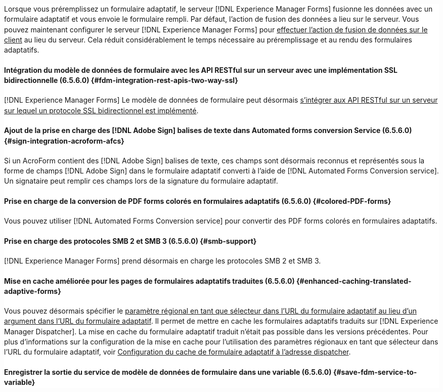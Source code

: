 Lorsque vous préremplissez un formulaire adaptatif, le serveur [!DNL Experience Manager Forms] fusionne les données avec un formulaire adaptatif et vous envoie le formulaire rempli. Par défaut, l’action de fusion des données a lieu sur le serveur.
Vous pouvez maintenant configurer le serveur [!DNL Experience Manager Forms] pour [effectuer l’action de fusion de données sur le client](../../help/forms/using/prepopulate-adaptive-form-fields.md) au lieu du serveur. Cela réduit considérablement le temps nécessaire au préremplissage et au rendu des formulaires adaptatifs.

#### Intégration du modèle de données de formulaire avec les API RESTful sur un serveur avec une implémentation SSL bidirectionnelle (6.5.6.0) {#fdm-integration-rest-apis-two-way-ssl}

[!DNL Experience Manager Forms] Le modèle de données de formulaire peut désormais  [s’intégrer aux API RESTful sur un serveur sur lequel un protocole SSL bidirectionnel est implémenté](../../help/forms/using/configure-data-sources.md).

#### Ajout de la prise en charge des [!DNL Adobe Sign] balises de texte dans Automated forms conversion Service (6.5.6.0) {#sign-integration-acroform-afcs}

Si un AcroForm contient des [!DNL Adobe Sign] balises de texte, ces champs sont désormais reconnus et représentés sous la forme de champs [!DNL Adobe Sign] dans le formulaire adaptatif converti à l’aide de [!DNL Automated Forms Conversion service]. Un signataire peut remplir ces champs lors de la signature du formulaire adaptatif.

#### Prise en charge de la conversion de PDF forms colorés en formulaires adaptatifs (6.5.6.0) {#colored-PDF-forms}

Vous pouvez utiliser [!DNL Automated Forms Conversion service] pour convertir des PDF forms colorés en formulaires adaptatifs.

#### Prise en charge des protocoles SMB 2 et SMB 3 (6.5.6.0) {#smb-support}

[!DNL Experience Manager Forms] prend désormais en charge les protocoles SMB 2 et SMB 3.

#### Mise en cache améliorée pour les pages de formulaires adaptatifs traduites (6.5.6.0) {#enhanced-caching-translated-adaptive-forms}

Vous pouvez désormais spécifier le [paramètre régional en tant que sélecteur dans l’URL du formulaire adaptatif au lieu d’un argument dans l’URL du formulaire adaptatif](../../help/forms/using/supporting-new-language-localization.md). Il permet de mettre en cache les formulaires adaptatifs traduits sur [!DNL Experience Manager Dispatcher]. La mise en cache du formulaire adaptatif traduit n’était pas possible dans les versions précédentes. Pour plus d’informations sur la configuration de la mise en cache pour l’utilisation des paramètres régionaux en tant que sélecteur dans l’URL du formulaire adaptatif, voir [Configuration du cache de formulaire adaptatif à l’adresse dispatcher](../../help/forms/using/configure-adaptive-forms-cache.md).

#### Enregistrer la sortie du service de modèle de données de formulaire dans une variable (6.5.6.0) {#save-fdm-service-to-variable}
